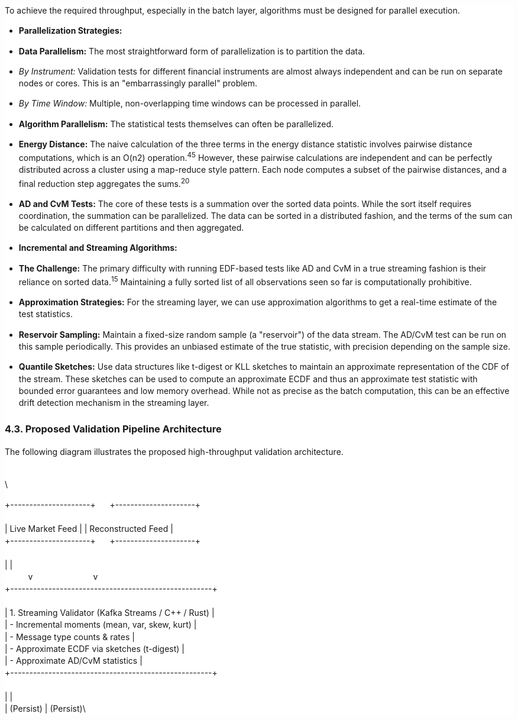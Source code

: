 To achieve the required throughput, especially in the batch layer, algorithms must be designed for parallel execution.

- **Parallelization Strategies:**

* **Data Parallelism:** The most straightforward form of parallelization is to partition the data.

- _By Instrument:_ Validation tests for different financial instruments are almost always independent and can be run on separate nodes or cores. This is an "embarrassingly parallel" problem.

- _By Time Window:_ Multiple, non-overlapping time windows can be processed in parallel.

* **Algorithm Parallelism:** The statistical tests themselves can often be parallelized.

- **Energy Distance:** The naive calculation of the three terms in the energy distance statistic involves pairwise distance computations, which is an O(n2) operation.<sup>45</sup> However, these pairwise calculations are independent and can be perfectly distributed across a cluster using a map-reduce style pattern. Each node computes a subset of the pairwise distances, and a final reduction step aggregates the sums.<sup>20</sup>

- **AD and CvM Tests:** The core of these tests is a summation over the sorted data points. While the sort itself requires coordination, the summation can be parallelized. The data can be sorted in a distributed fashion, and the terms of the sum can be calculated on different partitions and then aggregated.

* **Incremental and Streaming Algorithms:**

- **The Challenge:** The primary difficulty with running EDF-based tests like AD and CvM in a true streaming fashion is their reliance on sorted data.<sup>15</sup> Maintaining a fully sorted list of all observations seen so far is computationally prohibitive.

- **Approximation Strategies:** For the streaming layer, we can use approximation algorithms to get a real-time estimate of the test statistics.

* **Reservoir Sampling:** Maintain a fixed-size random sample (a "reservoir") of the data stream. The AD/CvM test can be run on this sample periodically. This provides an unbiased estimate of the true statistic, with precision depending on the sample size.

* **Quantile Sketches:** Use data structures like t-digest or KLL sketches to maintain an approximate representation of the CDF of the stream. These sketches can be used to compute an approximate ECDF and thus an approximate test statistic with bounded error guarantees and low memory overhead. While not as precise as the batch computation, this can be an effective drift detection mechanism in the streaming layer.


### **4.3. Proposed Validation Pipeline Architecture**

The following diagram illustrates the proposed high-throughput validation architecture.

\
\


+---------------------+      +---------------------+\
\
\| Live Market Feed | | Reconstructed Feed |\
+---------------------+      +---------------------+\
\
\| |\
&#x20;          v                          v\
+-----------------------------------------------------+\
\
\| 1. Streaming Validator (Kafka Streams / C++ / Rust) |\
\| - Incremental moments (mean, var, skew, kurt) |\
\| - Message type counts & rates |\
\| - Approximate ECDF via sketches (t-digest) |\
\| - Approximate AD/CvM statistics |\
+-----------------------------------------------------+\
\
\| |\
\| (Persist) | (Persist)\